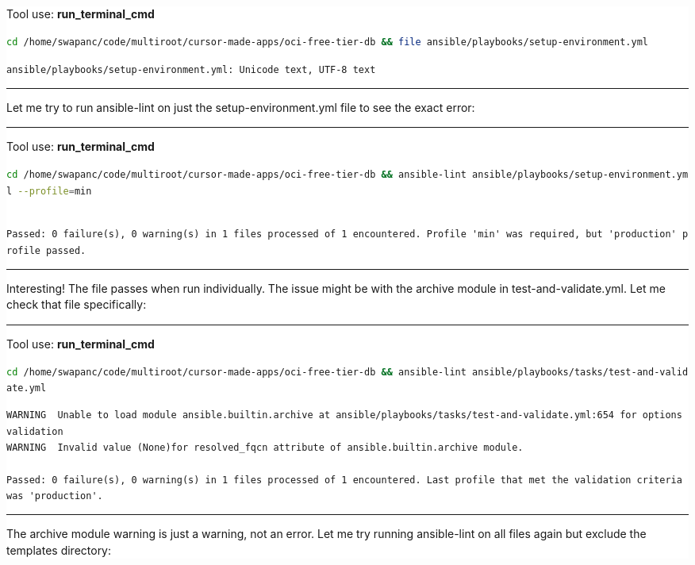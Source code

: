 Tool use: **run_terminal_cmd**

```bash
cd /home/swapanc/code/multiroot/cursor-made-apps/oci-free-tier-db && file ansible/playbooks/setup-environment.yml
```

```
ansible/playbooks/setup-environment.yml: Unicode text, UTF-8 text

```

---

Let me try to run ansible-lint on just the setup-environment.yml file to see the exact error:


---

Tool use: **run_terminal_cmd**

```bash
cd /home/swapanc/code/multiroot/cursor-made-apps/oci-free-tier-db && ansible-lint ansible/playbooks/setup-environment.yml --profile=min
```

```

Passed: 0 failure(s), 0 warning(s) in 1 files processed of 1 encountered. Profile 'min' was required, but 'production' profile passed.

```

---

Interesting! The file passes when run individually. The issue might be with the archive module in test-and-validate.yml. Let me check that file specifically:


---

Tool use: **run_terminal_cmd**

```bash
cd /home/swapanc/code/multiroot/cursor-made-apps/oci-free-tier-db && ansible-lint ansible/playbooks/tasks/test-and-validate.yml
```

```
WARNING  Unable to load module ansible.builtin.archive at ansible/playbooks/tasks/test-and-validate.yml:654 for options validation
WARNING  Invalid value (None)for resolved_fqcn attribute of ansible.builtin.archive module.

Passed: 0 failure(s), 0 warning(s) in 1 files processed of 1 encountered. Last profile that met the validation criteria was 'production'.

```

---

The archive module warning is just a warning, not an error. Let me try running ansible-lint on all files again but exclude the templates directory:
